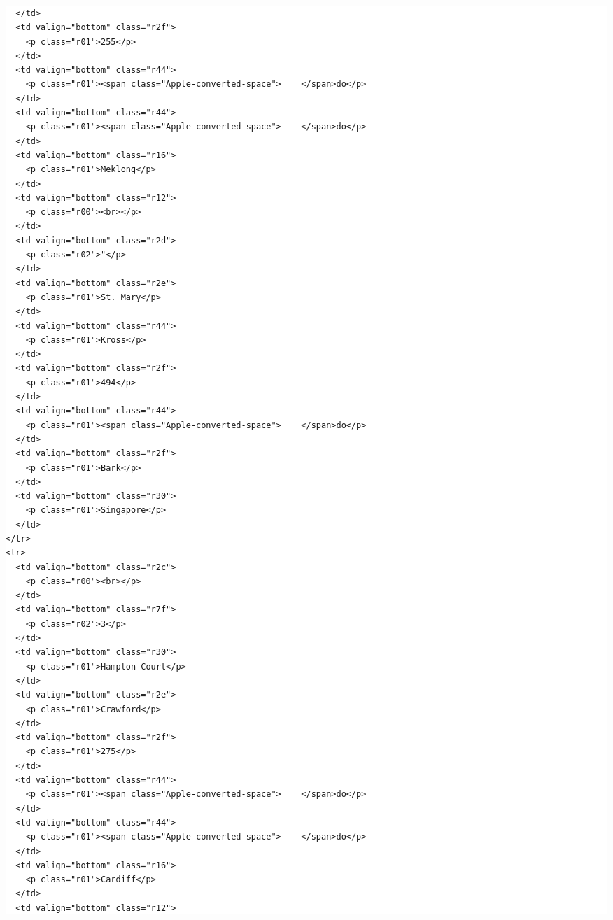       </td>
      <td valign="bottom" class="r2f">
        <p class="r01">255</p>
      </td>
      <td valign="bottom" class="r44">
        <p class="r01"><span class="Apple-converted-space">    </span>do</p>
      </td>
      <td valign="bottom" class="r44">
        <p class="r01"><span class="Apple-converted-space">    </span>do</p>
      </td>
      <td valign="bottom" class="r16">
        <p class="r01">Meklong</p>
      </td>
      <td valign="bottom" class="r12">
        <p class="r00"><br></p>
      </td>
      <td valign="bottom" class="r2d">
        <p class="r02">"</p>
      </td>
      <td valign="bottom" class="r2e">
        <p class="r01">St. Mary</p>
      </td>
      <td valign="bottom" class="r44">
        <p class="r01">Kross</p>
      </td>
      <td valign="bottom" class="r2f">
        <p class="r01">494</p>
      </td>
      <td valign="bottom" class="r44">
        <p class="r01"><span class="Apple-converted-space">    </span>do</p>
      </td>
      <td valign="bottom" class="r2f">
        <p class="r01">Bark</p>
      </td>
      <td valign="bottom" class="r30">
        <p class="r01">Singapore</p>
      </td>
    </tr>
    <tr>
      <td valign="bottom" class="r2c">
        <p class="r00"><br></p>
      </td>
      <td valign="bottom" class="r7f">
        <p class="r02">3</p>
      </td>
      <td valign="bottom" class="r30">
        <p class="r01">Hampton Court</p>
      </td>
      <td valign="bottom" class="r2e">
        <p class="r01">Crawford</p>
      </td>
      <td valign="bottom" class="r2f">
        <p class="r01">275</p>
      </td>
      <td valign="bottom" class="r44">
        <p class="r01"><span class="Apple-converted-space">    </span>do</p>
      </td>
      <td valign="bottom" class="r44">
        <p class="r01"><span class="Apple-converted-space">    </span>do</p>
      </td>
      <td valign="bottom" class="r16">
        <p class="r01">Cardiff</p>
      </td>
      <td valign="bottom" class="r12">